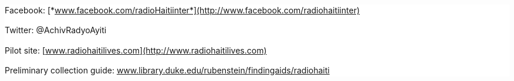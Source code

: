 Facebook:
[*www.facebook.com/radioHaitiinter*](http://www.facebook.com/radiohaitiinter)

Twitter: @AchivRadyoAyiti

Pilot site: [www.radiohaitilives.com](http://www.radiohaitilives.com)

Preliminary collection guide:
www.library.duke.edu/rubenstein/findingaids/radiohaiti

[^1]: J. J. Dominique, interview by Laura Wagner, Montreal, 22 October
    2015, www.youtube.com/watch?v=-18Ha\_A-KuU. All translations are
    mine.

[^2]: “Édito sur réouverture Radio Haiti-Inter, Jean L. Dominique,” 6
    October 1986, RL10059RR1362, Radio Haiti Collection, David M.
    Rubenstein Rare Book and Manuscript Library, Duke University,
    Durham, NC (hereafter RHC). Listen at
    soundcloud.com/radiohaitiarchives/edito-jean-l-dominique-sur-la-reouverture-de-radio-haiti-inter-6-octobre-1986.

[^3]: See Michel-Rolph Trouillot, *Silencing the Past: Power and the
    Production of History* (Boston: Beacon, 1995), 53.

[^4]: “Cérémonie funéraire I,” 8 April 2000, RL10059CS1072, RHC.

[^5]: “Veye peyizan pou Jean Dominique nan Latibonit,” 15 April 2000,
    RL10059CS1082, RHC.

[^6]: “*Le point*: Fermeture de Radio Haiti,” 20 February 2003,
    RL10059CS1859, RHC. Listen at
    soundcloud.com/radiohaitiarchives/le-point-fermeture-de-radio-haiti-20-fevrier-2003.

[^7]: Trouillot, *Silencing the Past*, 52.

[^8]: Alejandra Bronfman, *Isles of Noise: Sonic Media in the Caribbean*
    (Chapel Hill: University of North Carolina Press, 2016), 153.

[^9]: “Preliminary Guide to the Radio Haiti Audio Recordings,
    1957–2003,” Duke University Libraries,
    [library.duke.edu/rubenstein/findingaids/radiohaiti,](http://library.duke.edu/rubenstein/findingaids/radiohaiti/)
    and “Radio Haiti Archive Digital Collection,” Duke University
    Libraries Digital Repository,
    [repository.duke.edu/dc/radiohaiti](https://repository.duke.edu/dc/radiohaiti).

[^10]: Trouillot, *Silencing the Past*, 51.

[^11]: See Trouillot, *Silencing the Past*; and Ann Laura Stoler, *Along
    the Archival Grain: Epistemic Anxieties and Colonial Common Sense*
    (Princeton, NJ: Princeton University Press, 2009).

[^12]: Laura Wagner, “Bringing Radio Haiti Home, One Step at a Time,” 29
    June 2016, *H-Net*,
    networks.h-net.org/node/116721/blog/h-haiti-blog/132330/bringing-radio-haiti-home-one-step-time;
    reposted 1 July 2016, *The Devil’s Tale*,
    blogs.library.duke.edu/rubenstein/2016/07/01/12259.

[^13]: Barbie Zelizer, “Why Memory’s Work on Journalism Does Not Reflect
    Journalism’s Work on Memory,” *Memory Studies* 1, no. 1 (2008): 80.

[^14]: Michèle Montas, “Unearthing Haiti’s Buried Memories,” in Merilee
    S. Grindle and Erin E. Goodman, eds., *Reflections on Memory and
    Democracy* (Cambridge, MA: David Rockefeller Center for Latin
    American Studies, 2016), 58.

[^15]: Jan J. Dominique, *Mémoire errante* (Montreal: Éditions du
    Remue-ménage, 2008), 150.

[^16]: Laura Wagner, “Duvalierism, with and without Duvalier: Radio
    Haiti Commemorates the Massacres of April 26, 1963 and 1986,” 26
    April 2016, *The Devil’s Tale*,
    blogs.library.duke.edu/rubenstein/2016/04/26/duvalierism-without-duvalier-radio-haiti-commemorates-massacres-april-26-1963-1986.

[^17]: Laura Wagner, “‘Radio Haiti, You Are the Rain. If You Didn’t
    Fall, We Could Not Bloom’: Repression and Remembrance on November
    28,” 20 November 2015, *The Devil’s Tale*,
    blogs.library.duke.edu/rubenstein/2015/11/20/radio-haiti-you-are-the-rain-if-you-didnt-fall-we-could-not-bloom-repression-and-remembrance-on-november-28.


[^18]: “*Face à l’opinion*: Lovinsky Pierre-Antoine sou jistis, enpinite
[^19]: The original Haitian Creole is “Nou mèt konnen ke nou menm nou te
[^20]: “Face à l’opinion: Nathalie Lamaute-Brisson,” 5 August 1999,
[^21]: “Affaire Jean Dominique, les dates, les gens et les faits
[^22]: Jacques Derrida, “Archive Fever: A Freudian Impression,” trans.
[^23]: Abigail De Kosnik, *Rogue Archives: Digital Cultural Memory and
[^24]: See Kate Ramsey, “From ‘Voodooism’ to ‘Vodou’: Changing a US
[^25]: See Michel DeGraff, “Creole Exceptionalism and the (Mis)Education
[^26]: See Mark A. Greene and Dennis Meissner, “More Product, Less
[^27]: Mary Caton Lingold, Darren Mueller, and Whitney Anne Trettien,
[^28]: See Sopan Deb, “Trump Proposes Eliminating the Arts and
[^29]: “Communiqué sur la censure,” 10 May 1979, RL10059RR0160, RHC; and
[^30]: See Roody Edmé, “Haïti-Mémoire: Il était une fois Richard
[^31]: “*Le point*: Bon appétit, messieurs!,” 20 October 1980,